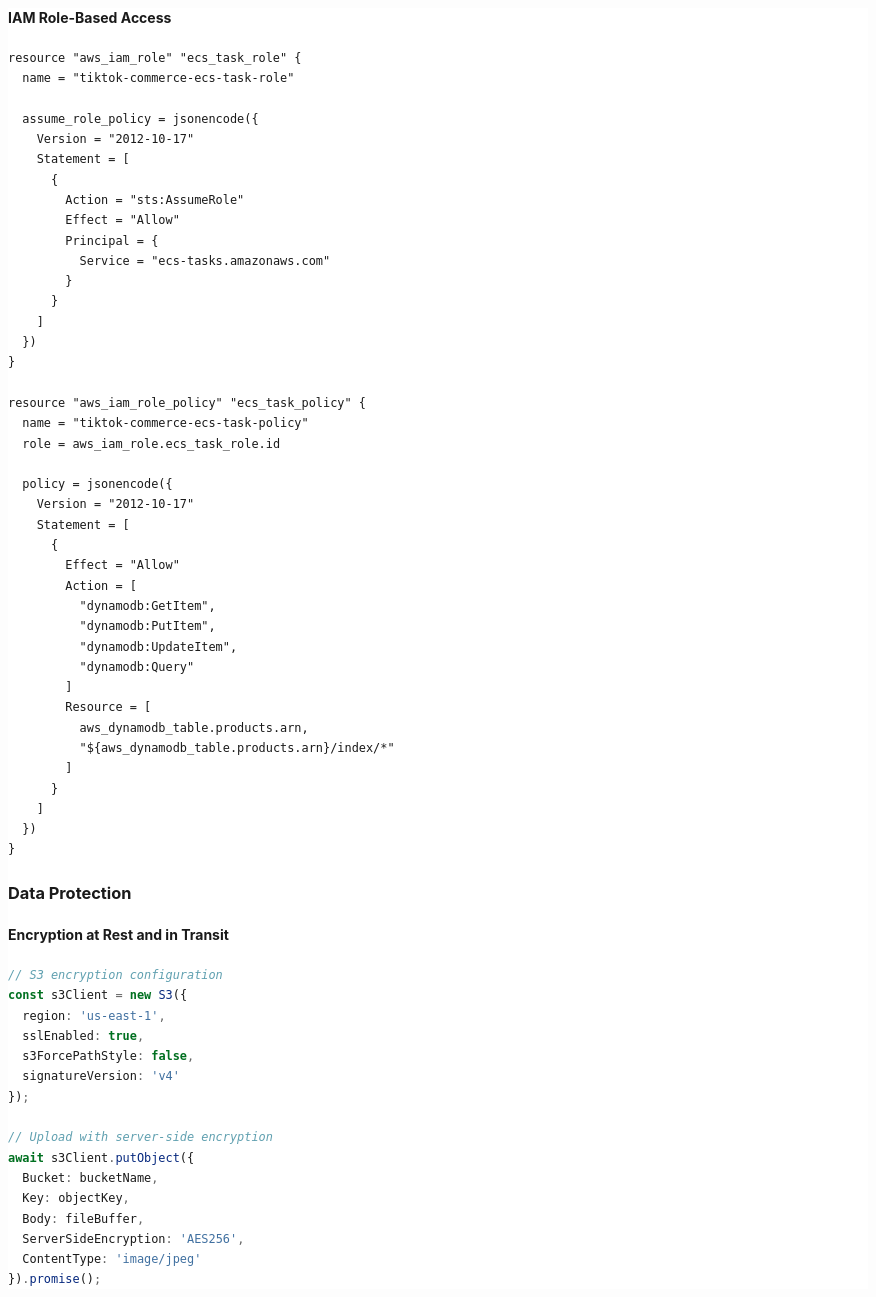 #### IAM Role-Based Access
```hcl
resource "aws_iam_role" "ecs_task_role" {
  name = "tiktok-commerce-ecs-task-role"

  assume_role_policy = jsonencode({
    Version = "2012-10-17"
    Statement = [
      {
        Action = "sts:AssumeRole"
        Effect = "Allow"
        Principal = {
          Service = "ecs-tasks.amazonaws.com"
        }
      }
    ]
  })
}

resource "aws_iam_role_policy" "ecs_task_policy" {
  name = "tiktok-commerce-ecs-task-policy"
  role = aws_iam_role.ecs_task_role.id

  policy = jsonencode({
    Version = "2012-10-17"
    Statement = [
      {
        Effect = "Allow"
        Action = [
          "dynamodb:GetItem",
          "dynamodb:PutItem",
          "dynamodb:UpdateItem",
          "dynamodb:Query"
        ]
        Resource = [
          aws_dynamodb_table.products.arn,
          "${aws_dynamodb_table.products.arn}/index/*"
        ]
      }
    ]
  })
}
```

### Data Protection

#### Encryption at Rest and in Transit
```typescript
// S3 encryption configuration
const s3Client = new S3({
  region: 'us-east-1',
  sslEnabled: true,
  s3ForcePathStyle: false,
  signatureVersion: 'v4'
});

// Upload with server-side encryption
await s3Client.putObject({
  Bucket: bucketName,
  Key: objectKey,
  Body: fileBuffer,
  ServerSideEncryption: 'AES256',
  ContentType: 'image/jpeg'
}).promise();
```